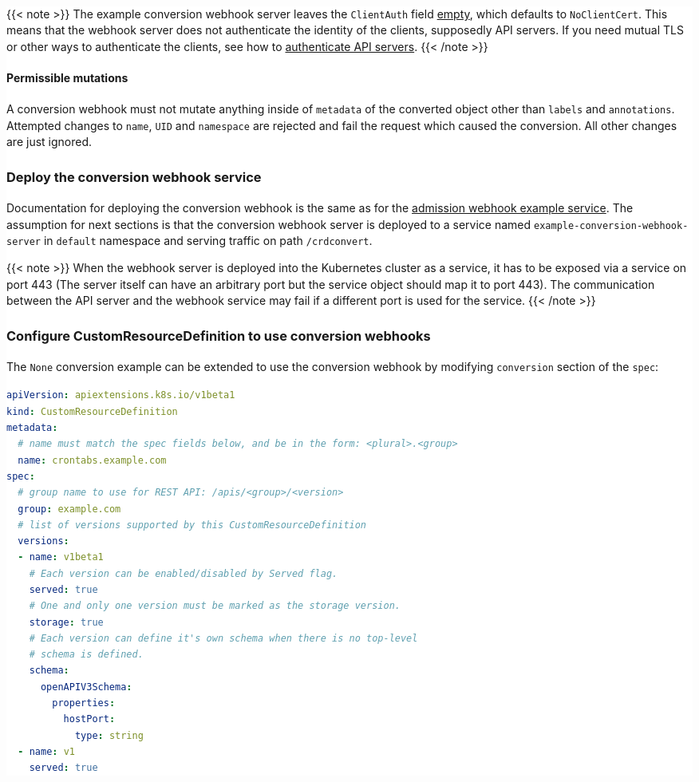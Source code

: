 {{< note >}}
The example conversion webhook server leaves the `ClientAuth` field
[empty](https://github.com/kubernetes/kubernetes/tree/v1.13.0/test/images/crd-conversion-webhook/config.go#L47-L48),
which defaults to `NoClientCert`. This means that the webhook server does not
authenticate the identity of the clients, supposedly API servers. If you need
mutual TLS or other ways to authenticate the clients, see
how to [authenticate API servers](/docs/reference/access-authn-authz/extensible-admission-controllers/#authenticate-apiservers).
{{< /note >}}

#### Permissible mutations

A conversion webhook must not mutate anything inside of `metadata` of the converted object other than `labels` and `annotations`. Attempted changes to `name`, `UID` and `namespace` are rejected and fail the request which caused the conversion. All other changes are just ignored.  

### Deploy the conversion webhook service

Documentation for deploying the conversion webhook is the same as for the [admission webhook example service](/docs/reference/access-authn-authz/extensible-admission-controllers/#deploy_the_admission_webhook_service).
The assumption for next sections is that the conversion webhook server is deployed to a service named `example-conversion-webhook-server` in `default` namespace and serving traffic on path `/crdconvert`.

{{< note >}}
When the webhook server is deployed into the Kubernetes cluster as a
service, it has to be exposed via a service on port 443 (The server
itself can have an arbitrary port but the service object should map it to port 443).
The communication between the API server and the webhook service may fail
if a different port is used for the service.
{{< /note >}}

### Configure CustomResourceDefinition to use conversion webhooks

The `None` conversion example can be extended to use the conversion webhook by modifying `conversion`
section of the `spec`:

```yaml
apiVersion: apiextensions.k8s.io/v1beta1
kind: CustomResourceDefinition
metadata:
  # name must match the spec fields below, and be in the form: <plural>.<group>
  name: crontabs.example.com
spec:
  # group name to use for REST API: /apis/<group>/<version>
  group: example.com
  # list of versions supported by this CustomResourceDefinition
  versions:
  - name: v1beta1
    # Each version can be enabled/disabled by Served flag.
    served: true
    # One and only one version must be marked as the storage version.
    storage: true
    # Each version can define it's own schema when there is no top-level
    # schema is defined.
    schema:
      openAPIV3Schema:
        properties:
          hostPort:
            type: string
  - name: v1
    served: true
```